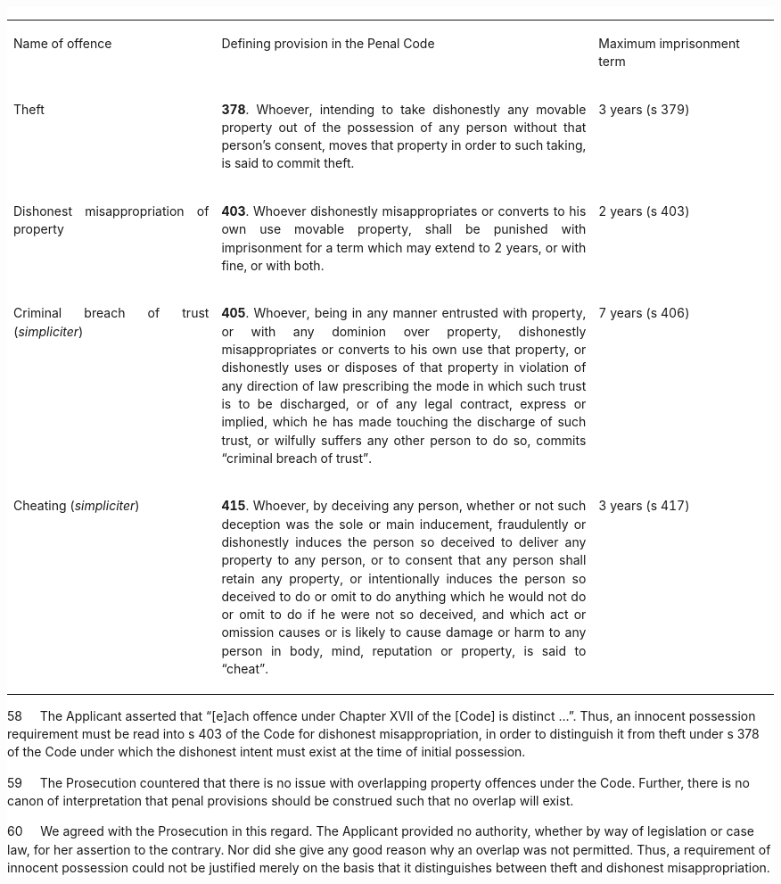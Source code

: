 <table align="left" cellpadding="0" cellspacing="0" class="Judg-2-tblr" frame="all" pgwide="0"><colgroup><col width="27.14%"> <col width="49.18%"> <col width="23.68%"> </colgroup><tbody><tr><td align="left" class="br" rowspan="1" valign="top"><p class="Table-Heading-Center">Name of offence</p></td><td align="left" class="br" rowspan="1" valign="top"><p class="Table-Heading-Center">Defining provision in the Penal Code</p></td><td align="left" class="b" rowspan="1" valign="top"><p class="Table-Heading-Center">Maximum imprisonment term</p></td></tr><tr><td align="left" class="br" rowspan="1" valign="top"><p align="justify" class="Table-Para-1">Theft</p></td><td align="left" class="br" rowspan="1" valign="top"><p align="justify" class="Table-Para-1"><b>378</b>. Whoever, intending to take dishonestly any movable property out of the possession of any person without that person’s consent, moves that property in order to such taking, is said to commit theft.</p></td><td align="left" class="b" rowspan="1" valign="top"><p align="justify" class="Table-Para-1">3 years (s 379)</p></td></tr><tr><td align="left" class="br" rowspan="1" valign="top"><p align="justify" class="Table-Para-1">Dishonest misappropriation of property</p><p align="justify" class="Table-Para-1">&nbsp;</p></td><td align="left" class="br" rowspan="1" valign="top"><p align="justify" class="Table-Para-1"><b>403</b>. Whoever dishonestly misappropriates or converts to his own use movable property, shall be punished with imprisonment for a term which may extend to 2 years, or with fine, or with both.</p></td><td align="left" class="b" rowspan="1" valign="top"><p align="justify" class="Table-Para-1">2 years (s 403)</p></td></tr><tr><td align="left" class="br" rowspan="1" valign="top"><p align="justify" class="Table-Para-1">Criminal breach of trust (<em>simpliciter</em>)</p></td><td align="left" class="br" rowspan="1" valign="top"><p align="justify" class="Table-Para-1"><b>405</b>. Whoever, being in any manner entrusted with property, or with any dominion over property, dishonestly misappropriates or converts to his own use that property, or dishonestly uses or disposes of that property in violation of any direction of law prescribing the mode in which such trust is to be discharged, or of any legal contract, express or implied, which he has made touching the discharge of such trust, or wilfully suffers any other person to do so, commits “criminal breach of trust”.</p></td><td align="left" class="b" rowspan="1" valign="top"><p align="justify" class="Table-Para-1">7 years (s 406)</p></td></tr><tr><td align="left" class="r" rowspan="1" valign="top"><p align="justify" class="Table-Para-1">Cheating (<em>simpliciter</em>)</p></td><td align="left" class="r" rowspan="1" valign="top"><p align="justify" class="Table-Para-1"><b>415</b>. Whoever, by deceiving any person, whether or not such deception was the sole or main inducement, fraudulently or dishonestly induces the person so deceived to deliver any property to any person, or to consent that any person shall retain any property, or intentionally induces the person so deceived to do or omit to do anything which he would not do or omit to do if he were not so deceived, and which act or omission causes or is likely to cause damage or harm to any person in body, mind, reputation or property, is said to “cheat”.</p></td><td align="left" class="" rowspan="1" valign="top"><p align="justify" class="Table-Para-1">3 years (s 417)</p></td></tr></tbody></table>

  
  

58     The Applicant asserted that “\[e\]ach offence under Chapter XVII of the \[Code\] is distinct …”. Thus, an innocent possession requirement must be read into s 403 of the Code for dishonest misappropriation, in order to distinguish it from theft under s 378 of the Code under which the dishonest intent must exist at the time of initial possession.

59     The Prosecution countered that there is no issue with overlapping property offences under the Code. Further, there is no canon of interpretation that penal provisions should be construed such that no overlap will exist.

60     We agreed with the Prosecution in this regard. The Applicant provided no authority, whether by way of legislation or case law, for her assertion to the contrary. Nor did she give any good reason why an overlap was not permitted. Thus, a requirement of innocent possession could not be justified merely on the basis that it distinguishes between theft and dishonest misappropriation.
